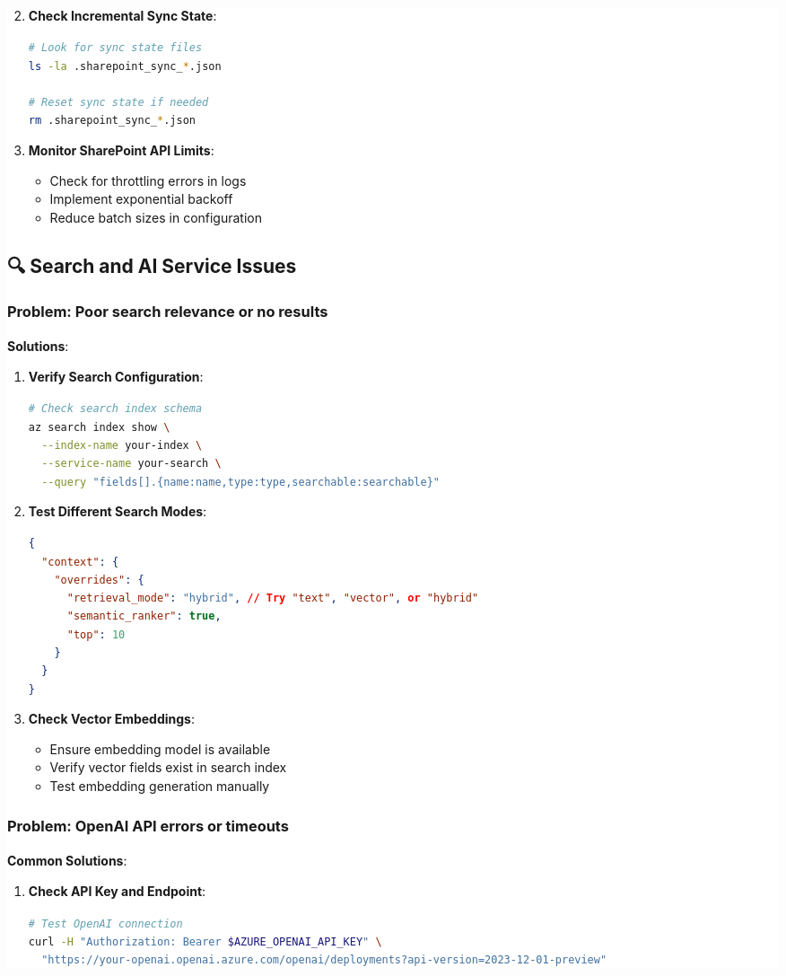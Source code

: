 2. **Check Incremental Sync State**:
   ```bash
   # Look for sync state files
   ls -la .sharepoint_sync_*.json
   
   # Reset sync state if needed
   rm .sharepoint_sync_*.json
   ```

3. **Monitor SharePoint API Limits**:
   - Check for throttling errors in logs
   - Implement exponential backoff
   - Reduce batch sizes in configuration

## 🔍 Search and AI Service Issues

### Problem: Poor search relevance or no results

**Solutions**:

1. **Verify Search Configuration**:
   ```bash
   # Check search index schema
   az search index show \
     --index-name your-index \
     --service-name your-search \
     --query "fields[].{name:name,type:type,searchable:searchable}"
   ```

2. **Test Different Search Modes**:
   ```json
   {
     "context": {
       "overrides": {
         "retrieval_mode": "hybrid", // Try "text", "vector", or "hybrid"
         "semantic_ranker": true,
         "top": 10
       }
     }
   }
   ```

3. **Check Vector Embeddings**:
   - Ensure embedding model is available
   - Verify vector fields exist in search index
   - Test embedding generation manually

### Problem: OpenAI API errors or timeouts

**Common Solutions**:

1. **Check API Key and Endpoint**:
   ```bash
   # Test OpenAI connection
   curl -H "Authorization: Bearer $AZURE_OPENAI_API_KEY" \
     "https://your-openai.openai.azure.com/openai/deployments?api-version=2023-12-01-preview"
   ```

